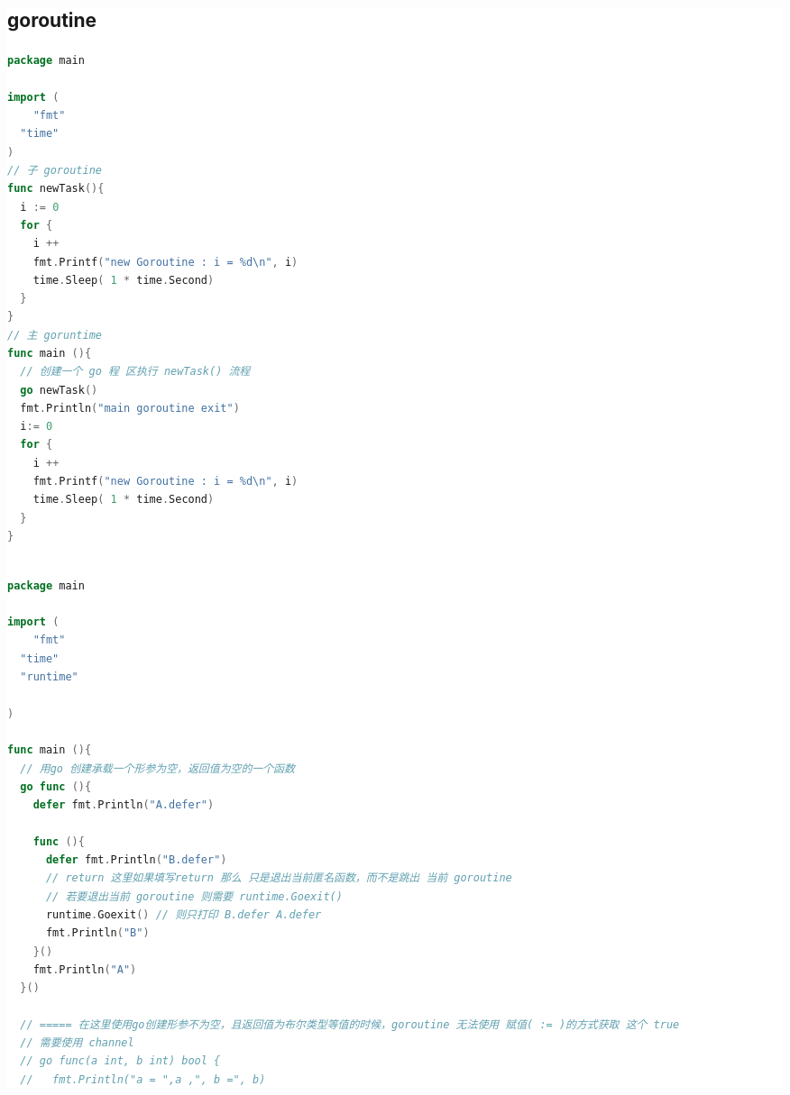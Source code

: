 

## goroutine

```go
package main

import (
	"fmt"
  "time"
)
// 子 goroutine
func newTask(){
  i := 0
  for {
    i ++
    fmt.Printf("new Goroutine : i = %d\n", i)
    time.Sleep( 1 * time.Second)
  }
}
// 主 goruntime
func main (){
  // 创建一个 go 程 区执行 newTask() 流程
  go newTask()
  fmt.Println("main goroutine exit")
  i:= 0
  for {
    i ++
    fmt.Printf("new Goroutine : i = %d\n", i)
    time.Sleep( 1 * time.Second)
  }
}               
         
```



```go
package main

import (
	"fmt"
  "time"
  "runtime"

)

func main (){
  // 用go 创建承载一个形参为空，返回值为空的一个函数
  go func (){
    defer fmt.Println("A.defer")

    func (){
      defer fmt.Println("B.defer")
      // return 这里如果填写return 那么 只是退出当前匿名函数，而不是跳出 当前 goroutine
      // 若要退出当前 goroutine 则需要 runtime.Goexit()
      runtime.Goexit() // 则只打印 B.defer A.defer
      fmt.Println("B")
    }()
    fmt.Println("A")
  }()
   
  // ===== 在这里使用go创建形参不为空，且返回值为布尔类型等值的时候，goroutine 无法使用 赋值( := )的方式获取 这个 true
  // 需要使用 channel
  // go func(a int, b int) bool {
  //   fmt.Println("a = ",a ,", b =", b)
```